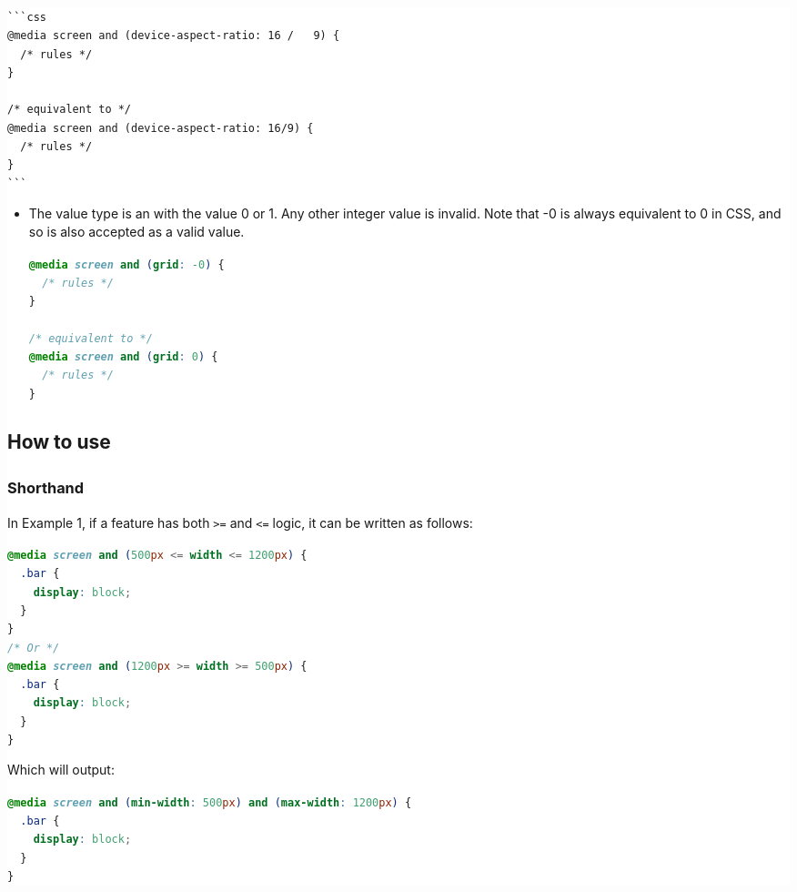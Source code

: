     ```css
    @media screen and (device-aspect-ratio: 16 /   9) {
      /* rules */
    }

    /* equivalent to */
    @media screen and (device-aspect-ratio: 16/9) {
      /* rules */
    }
    ```

* [<mq-boolean>](https://drafts.csswg.org/mediaqueries/#typedef-mq-boolean)

    The <mq-boolean> value type is an <integer> with the value 0 or 1. Any other integer value is invalid. Note that -0 is always equivalent to 0 in CSS, and so is also accepted as a valid <mq-boolean> value. 

    ```css
    @media screen and (grid: -0) {
      /* rules */
    }

    /* equivalent to */
    @media screen and (grid: 0) {
      /* rules */
    }
    ```

## How to use

### Shorthand

In Example 1, if a feature has both `>=` and `<=` logic, it can be written as follows:

```css
@media screen and (500px <= width <= 1200px) {
  .bar {
    display: block;
  }
}
/* Or */
@media screen and (1200px >= width >= 500px) {
  .bar {
    display: block;
  }
}
```

Which will output:

```css
@media screen and (min-width: 500px) and (max-width: 1200px) {
  .bar {
    display: block;
  }
}
```
